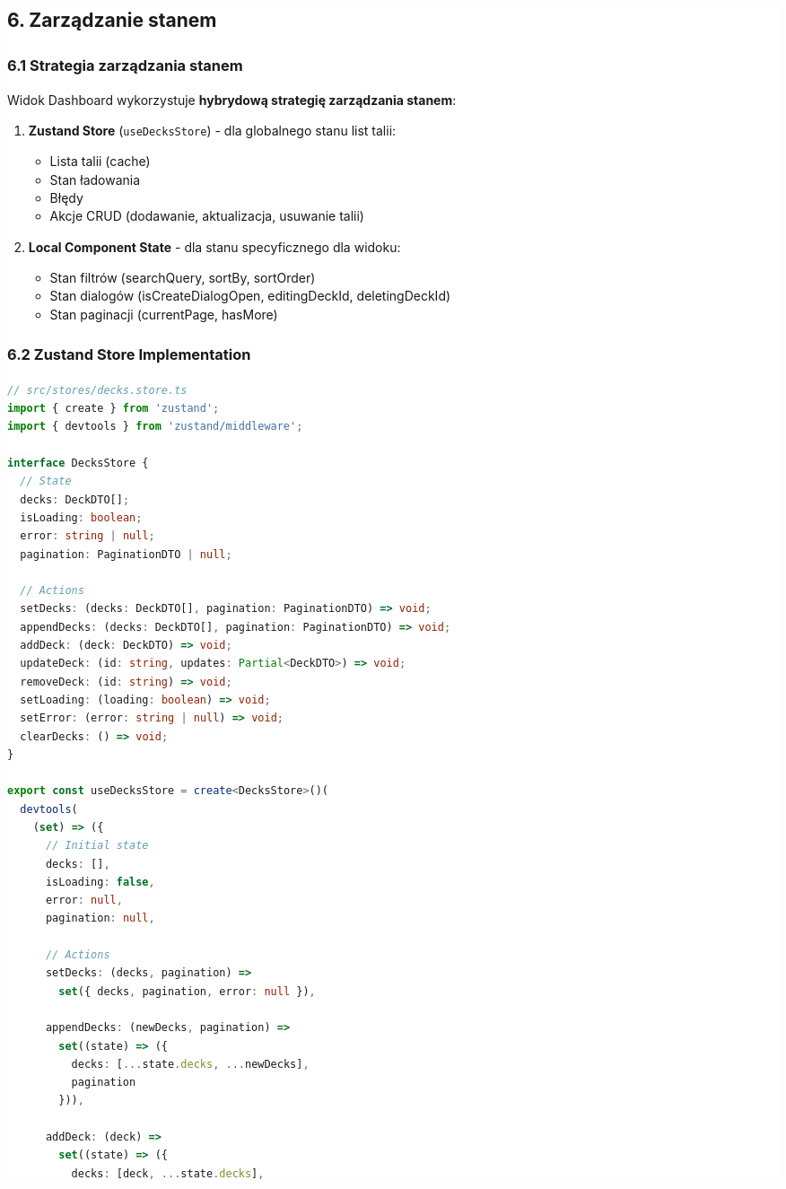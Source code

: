 ## 6. Zarządzanie stanem

### 6.1 Strategia zarządzania stanem

Widok Dashboard wykorzystuje **hybrydową strategię zarządzania stanem**:

1. **Zustand Store** (`useDecksStore`) - dla globalnego stanu list talii:
   - Lista talii (cache)
   - Stan ładowania
   - Błędy
   - Akcje CRUD (dodawanie, aktualizacja, usuwanie talii)

2. **Local Component State** - dla stanu specyficznego dla widoku:
   - Stan filtrów (searchQuery, sortBy, sortOrder)
   - Stan dialogów (isCreateDialogOpen, editingDeckId, deletingDeckId)
   - Stan paginacji (currentPage, hasMore)

### 6.2 Zustand Store Implementation

```typescript
// src/stores/decks.store.ts
import { create } from 'zustand';
import { devtools } from 'zustand/middleware';

interface DecksStore {
  // State
  decks: DeckDTO[];
  isLoading: boolean;
  error: string | null;
  pagination: PaginationDTO | null;

  // Actions
  setDecks: (decks: DeckDTO[], pagination: PaginationDTO) => void;
  appendDecks: (decks: DeckDTO[], pagination: PaginationDTO) => void;
  addDeck: (deck: DeckDTO) => void;
  updateDeck: (id: string, updates: Partial<DeckDTO>) => void;
  removeDeck: (id: string) => void;
  setLoading: (loading: boolean) => void;
  setError: (error: string | null) => void;
  clearDecks: () => void;
}

export const useDecksStore = create<DecksStore>()(
  devtools(
    (set) => ({
      // Initial state
      decks: [],
      isLoading: false,
      error: null,
      pagination: null,

      // Actions
      setDecks: (decks, pagination) =>
        set({ decks, pagination, error: null }),

      appendDecks: (newDecks, pagination) =>
        set((state) => ({
          decks: [...state.decks, ...newDecks],
          pagination
        })),

      addDeck: (deck) =>
        set((state) => ({
          decks: [deck, ...state.decks],
```